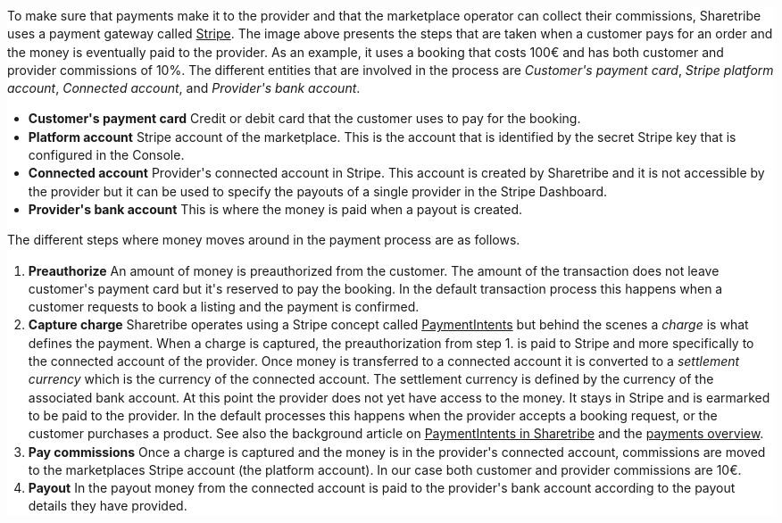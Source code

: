 To make sure that payments make it to the provider and that the
marketplace operator can collect their commissions, Sharetribe uses a
payment gateway called [Stripe](https://stripe.com). The image above
presents the steps that are taken when a customer pays for an order and
the money is eventually paid to the provider. As an example, it uses a
booking that costs 100€ and has both customer and provider commissions
of 10%. The different entities that are involved in the process are
_Customer's payment card_, _Stripe platform account_, _Connected
account_, and _Provider's bank account_.

- **Customer's payment card** Credit or debit card that the customer
  uses to pay for the booking.
- **Platform account** Stripe account of the marketplace. This is the
  account that is identified by the secret Stripe key that is configured
  in the Console.
- **Connected account** Provider's connected account in Stripe. This
  account is created by Sharetribe and it is not accessible by the
  provider but it can be used to specify the payouts of a single
  provider in the Stripe Dashboard.
- **Provider's bank account** This is where the money is paid when a
  payout is created.

The different steps where money moves around in the payment process are
as follows.

1. **Preauthorize** An amount of money is preauthorized from the
   customer. The amount of the transaction does not leave customer's
   payment card but it's reserved to pay the booking. In the default
   transaction process this happens when a customer requests to book a
   listing and the payment is confirmed.
1. **Capture charge** Sharetribe operates using a Stripe concept called
   [PaymentIntents](https://stripe.com/docs/payments/payment-intents)
   but behind the scenes a _charge_ is what defines the payment. When a
   charge is captured, the preauthorization from step 1. is paid to
   Stripe and more specifically to the connected account of the
   provider. Once money is transferred to a connected account it is
   converted to a _settlement currency_ which is the currency of the
   connected account. The settlement currency is defined by the currency
   of the associated bank account. At this point the provider does not
   yet have access to the money. It stays in Stripe and is earmarked to
   be paid to the provider. In the default processes this happens when
   the provider accepts a booking request, or the customer purchases a
   product. See also the background article on
   [PaymentIntents in Sharetribe](/concepts/payment-intents/) and the
   [payments overview](/concepts/payments-overview/).
1. **Pay commissions** Once a charge is captured and the money is in the
   provider's connected account, commissions are moved to the
   marketplaces Stripe account (the platform account). In our case both
   customer and provider commissions are 10€.
1. **Payout** In the payout money from the connected account is paid to
   the provider's bank account according to the payout details they have
   provided.

